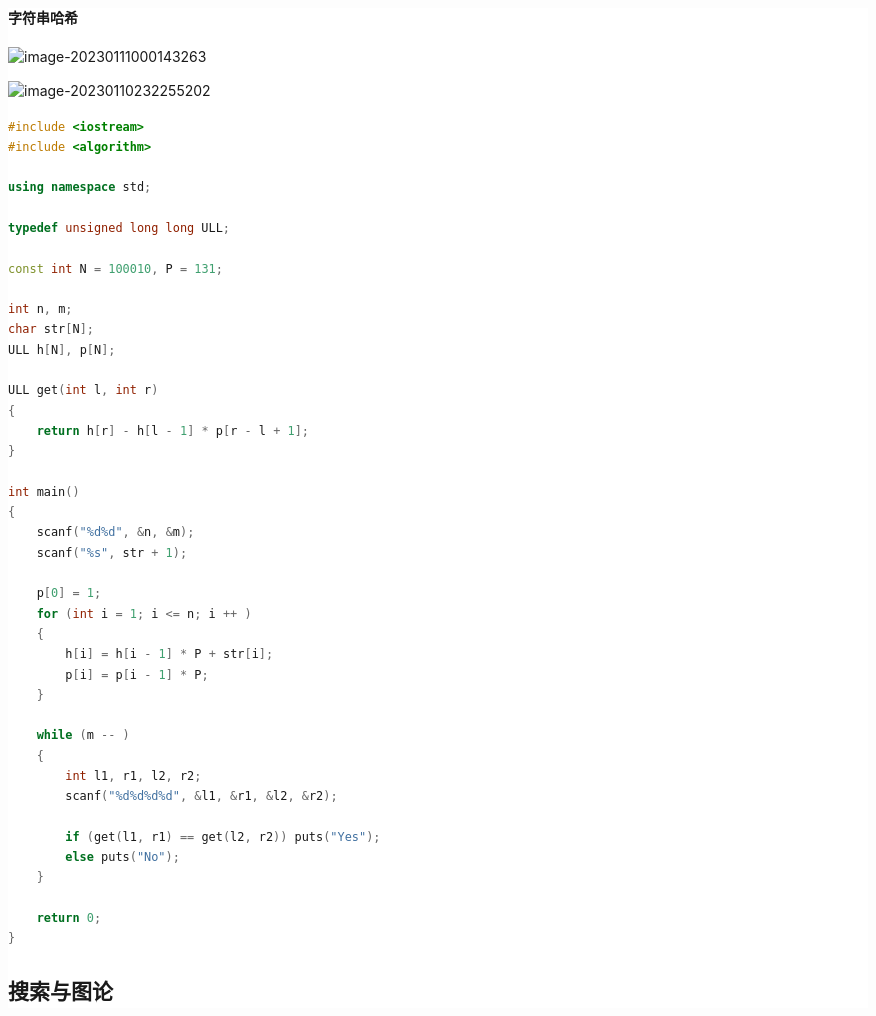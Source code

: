 ####  字符串哈希

![image-20230111000143263](https://typora-38282696.oss-cn-shanghai.aliyuncs.com/undefinedimage-20230111000143263.png)

![image-20230110232255202](https://typora-38282696.oss-cn-shanghai.aliyuncs.com/undefinedimage-20230110232255202.png)

```c++
#include <iostream>
#include <algorithm>

using namespace std;

typedef unsigned long long ULL;

const int N = 100010, P = 131;

int n, m;
char str[N];
ULL h[N], p[N];

ULL get(int l, int r)
{
    return h[r] - h[l - 1] * p[r - l + 1];
}

int main()
{
    scanf("%d%d", &n, &m);
    scanf("%s", str + 1);

    p[0] = 1;
    for (int i = 1; i <= n; i ++ )
    {
        h[i] = h[i - 1] * P + str[i];
        p[i] = p[i - 1] * P;
    }

    while (m -- )
    {
        int l1, r1, l2, r2;
        scanf("%d%d%d%d", &l1, &r1, &l2, &r2);

        if (get(l1, r1) == get(l2, r2)) puts("Yes");
        else puts("No");
    }

    return 0;
}
```

## 搜索与图论
